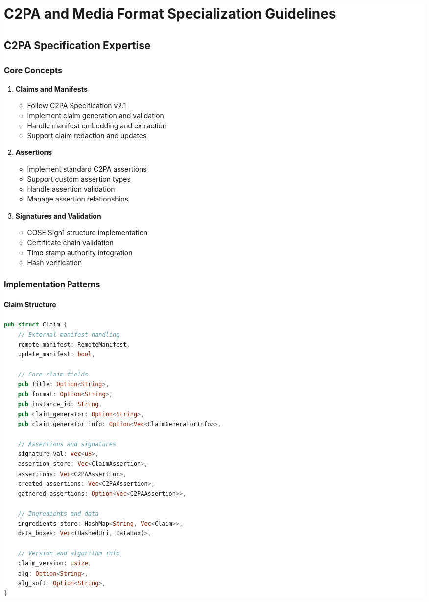 # C2PA and Media Format Specialization Guidelines

## C2PA Specification Expertise

### Core Concepts
1. **Claims and Manifests**
   - Follow [C2PA Specification v2.1](https://c2pa.org/specifications/specifications/2.1/specs/C2PA_Specification.html)
   - Implement claim generation and validation
   - Handle manifest embedding and extraction
   - Support claim redaction and updates

2. **Assertions**
   - Implement standard C2PA assertions
   - Support custom assertion types
   - Handle assertion validation
   - Manage assertion relationships

3. **Signatures and Validation**
   - COSE Sign1 structure implementation
   - Certificate chain validation
   - Time stamp authority integration
   - Hash verification

### Implementation Patterns

#### Claim Structure
```rust
pub struct Claim {
    // External manifest handling
    remote_manifest: RemoteManifest,
    update_manifest: bool,

    // Core claim fields
    pub title: Option<String>,
    pub format: Option<String>,
    pub instance_id: String,
    pub claim_generator: Option<String>,
    pub claim_generator_info: Option<Vec<ClaimGeneratorInfo>>,

    // Assertions and signatures
    signature_val: Vec<u8>,
    assertion_store: Vec<ClaimAssertion>,
    assertions: Vec<C2PAAssertion>,
    created_assertions: Vec<C2PAAssertion>,
    gathered_assertions: Option<Vec<C2PAAssertion>>,

    // Ingredients and data
    ingredients_store: HashMap<String, Vec<Claim>>,
    data_boxes: Vec<(HashedUri, DataBox)>,

    // Version and algorithm info
    claim_version: usize,
    alg: Option<String>,
    alg_soft: Option<String>,
}
```
